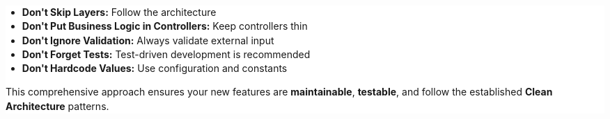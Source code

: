 - **Don't Skip Layers:** Follow the architecture
- **Don't Put Business Logic in Controllers:** Keep controllers thin
- **Don't Ignore Validation:** Always validate external input
- **Don't Forget Tests:** Test-driven development is recommended
- **Don't Hardcode Values:** Use configuration and constants

This comprehensive approach ensures your new features are **maintainable**, **testable**, and follow the established **Clean Architecture** patterns.